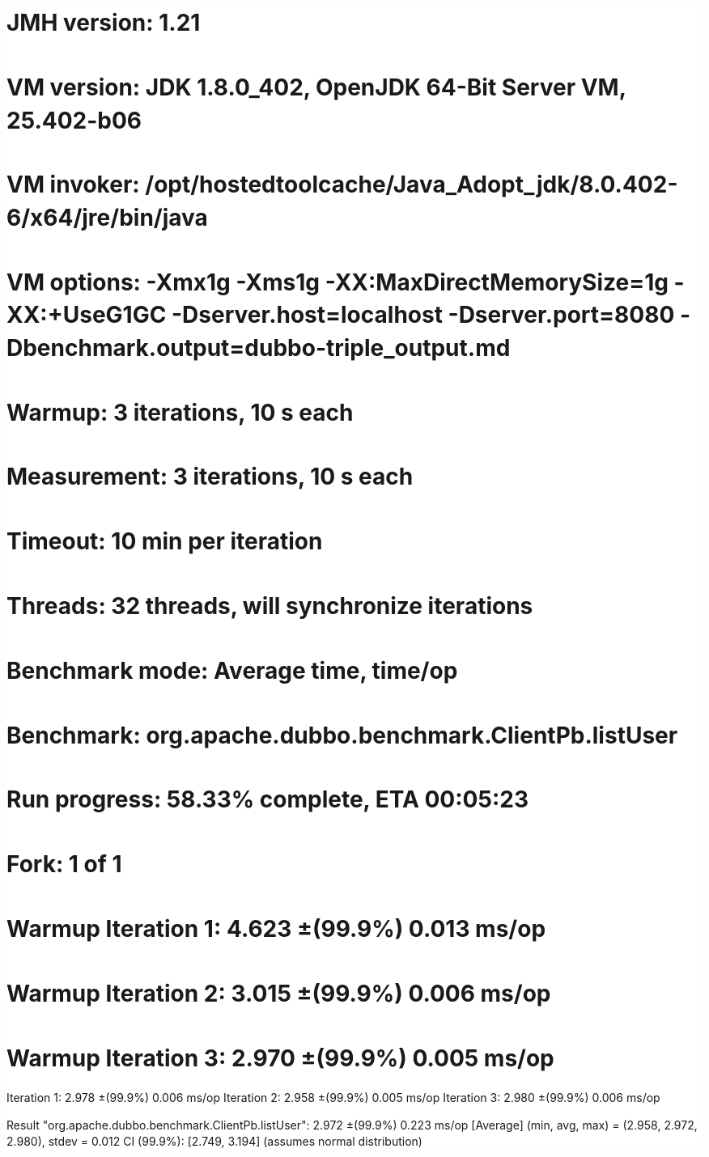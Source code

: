 
# JMH version: 1.21
# VM version: JDK 1.8.0_402, OpenJDK 64-Bit Server VM, 25.402-b06
# VM invoker: /opt/hostedtoolcache/Java_Adopt_jdk/8.0.402-6/x64/jre/bin/java
# VM options: -Xmx1g -Xms1g -XX:MaxDirectMemorySize=1g -XX:+UseG1GC -Dserver.host=localhost -Dserver.port=8080 -Dbenchmark.output=dubbo-triple_output.md
# Warmup: 3 iterations, 10 s each
# Measurement: 3 iterations, 10 s each
# Timeout: 10 min per iteration
# Threads: 32 threads, will synchronize iterations
# Benchmark mode: Average time, time/op
# Benchmark: org.apache.dubbo.benchmark.ClientPb.listUser

# Run progress: 58.33% complete, ETA 00:05:23
# Fork: 1 of 1
# Warmup Iteration   1: 4.623 ±(99.9%) 0.013 ms/op
# Warmup Iteration   2: 3.015 ±(99.9%) 0.006 ms/op
# Warmup Iteration   3: 2.970 ±(99.9%) 0.005 ms/op
Iteration   1: 2.978 ±(99.9%) 0.006 ms/op
Iteration   2: 2.958 ±(99.9%) 0.005 ms/op
Iteration   3: 2.980 ±(99.9%) 0.006 ms/op


Result "org.apache.dubbo.benchmark.ClientPb.listUser":
  2.972 ±(99.9%) 0.223 ms/op [Average]
  (min, avg, max) = (2.958, 2.972, 2.980), stdev = 0.012
  CI (99.9%): [2.749, 3.194] (assumes normal distribution)
